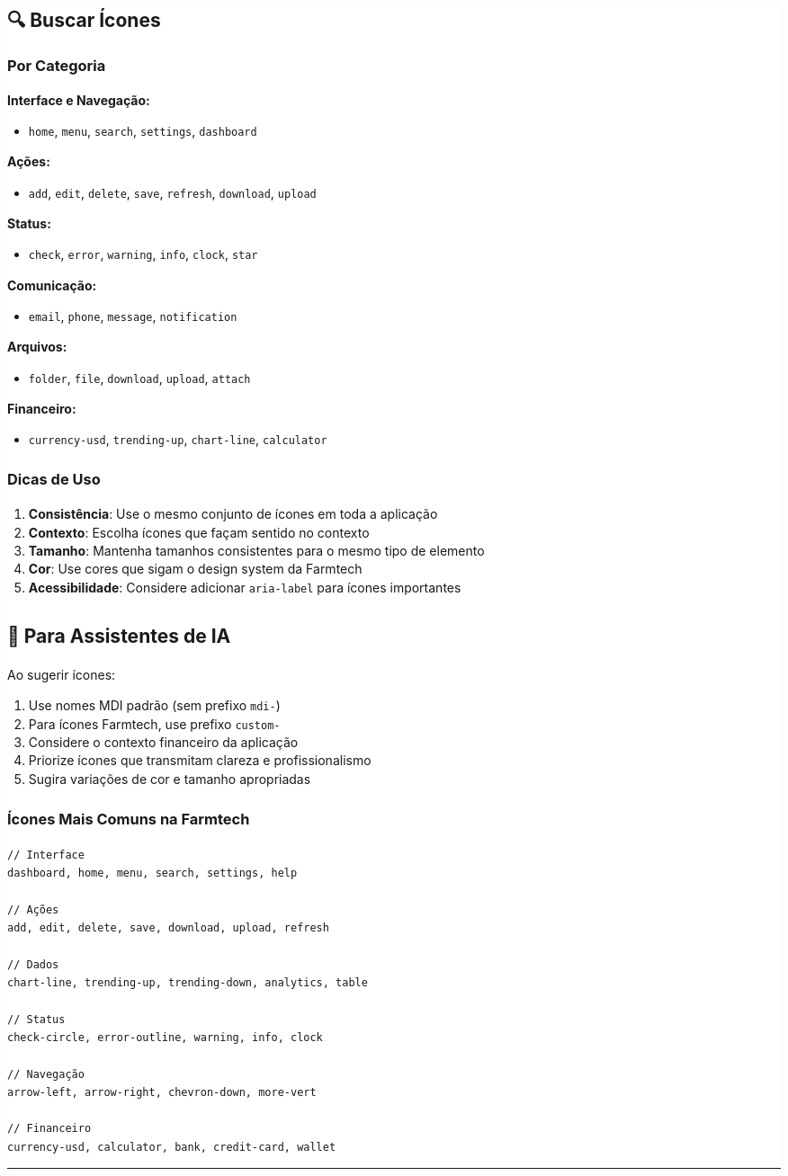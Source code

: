## 🔍 Buscar Ícones

### Por Categoria

**Interface e Navegação:**

-   `home`, `menu`, `search`, `settings`, `dashboard`

**Ações:**

-   `add`, `edit`, `delete`, `save`, `refresh`, `download`, `upload`

**Status:**

-   `check`, `error`, `warning`, `info`, `clock`, `star`

**Comunicação:**

-   `email`, `phone`, `message`, `notification`

**Arquivos:**

-   `folder`, `file`, `download`, `upload`, `attach`

**Financeiro:**

-   `currency-usd`, `trending-up`, `chart-line`, `calculator`

### Dicas de Uso

1. **Consistência**: Use o mesmo conjunto de ícones em toda a aplicação
2. **Contexto**: Escolha ícones que façam sentido no contexto
3. **Tamanho**: Mantenha tamanhos consistentes para o mesmo tipo de elemento
4. **Cor**: Use cores que sigam o design system da Farmtech
5. **Acessibilidade**: Considere adicionar `aria-label` para ícones importantes

## 🤖 Para Assistentes de IA

Ao sugerir ícones:

1. Use nomes MDI padrão (sem prefixo `mdi-`)
2. Para ícones Farmtech, use prefixo `custom-`
3. Considere o contexto financeiro da aplicação
4. Priorize ícones que transmitam clareza e profissionalismo
5. Sugira variações de cor e tamanho apropriadas

### Ícones Mais Comuns na Farmtech

```
// Interface
dashboard, home, menu, search, settings, help

// Ações
add, edit, delete, save, download, upload, refresh

// Dados
chart-line, trending-up, trending-down, analytics, table

// Status
check-circle, error-outline, warning, info, clock

// Navegação
arrow-left, arrow-right, chevron-down, more-vert

// Financeiro
currency-usd, calculator, bank, credit-card, wallet
```

---